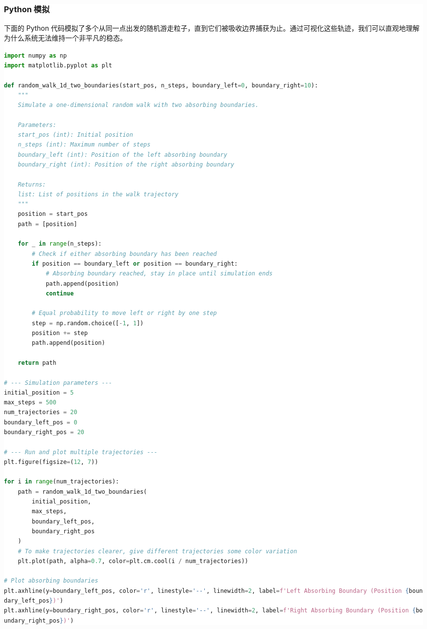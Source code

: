 ### Python 模拟

下面的 Python 代码模拟了多个从同一点出发的随机游走粒子，直到它们被吸收边界捕获为止。通过可视化这些轨迹，我们可以直观地理解为什么系统无法维持一个非平凡的稳态。

```python
import numpy as np
import matplotlib.pyplot as plt

def random_walk_1d_two_boundaries(start_pos, n_steps, boundary_left=0, boundary_right=10):
    """
    Simulate a one-dimensional random walk with two absorbing boundaries.
    
    Parameters:
    start_pos (int): Initial position
    n_steps (int): Maximum number of steps
    boundary_left (int): Position of the left absorbing boundary
    boundary_right (int): Position of the right absorbing boundary
    
    Returns:
    list: List of positions in the walk trajectory
    """
    position = start_pos
    path = [position]
    
    for _ in range(n_steps):
        # Check if either absorbing boundary has been reached
        if position == boundary_left or position == boundary_right:
            # Absorbing boundary reached, stay in place until simulation ends
            path.append(position)
            continue
            
        # Equal probability to move left or right by one step
        step = np.random.choice([-1, 1])
        position += step
        path.append(position)
        
    return path

# --- Simulation parameters ---
initial_position = 5
max_steps = 500
num_trajectories = 20
boundary_left_pos = 0
boundary_right_pos = 20

# --- Run and plot multiple trajectories ---
plt.figure(figsize=(12, 7))

for i in range(num_trajectories):
    path = random_walk_1d_two_boundaries(
        initial_position, 
        max_steps, 
        boundary_left_pos, 
        boundary_right_pos
    )
    # To make trajectories clearer, give different trajectories some color variation
    plt.plot(path, alpha=0.7, color=plt.cm.cool(i / num_trajectories))

# Plot absorbing boundaries
plt.axhline(y=boundary_left_pos, color='r', linestyle='--', linewidth=2, label=f'Left Absorbing Boundary (Position {boundary_left_pos})')
plt.axhline(y=boundary_right_pos, color='r', linestyle='--', linewidth=2, label=f'Right Absorbing Boundary (Position {boundary_right_pos})')

```